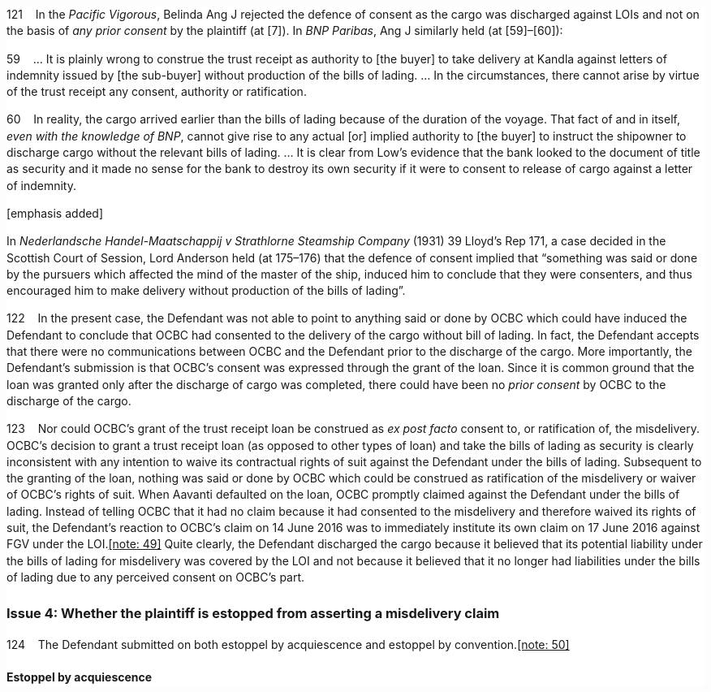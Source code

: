 121    In the _Pacific Vigorous_, Belinda Ang J rejected the defence of consent as the cargo was discharged against LOIs and not on the basis of _any prior consent_ by the plaintiff (at \[7\]). In _BNP Paribas_, Ang J similarly held (at \[59\]–\[60\]):

59    … It is plainly wrong to construe the trust receipt as authority to \[the buyer\] to take delivery at Kandla against letters of indemnity issued by \[the sub-buyer\] without production of the bills of lading. … In the circumstances, there cannot arise by virtue of the trust receipt any consent, authority or ratification.

60    In reality, the cargo arrived earlier than the bills of lading because of the duration of the voyage. That fact of and in itself, _even with the knowledge of BNP_, cannot give rise to any actual \[or\] implied authority to \[the buyer\] to instruct the shipowner to discharge cargo without the relevant bills of lading. … It is clear from Low’s evidence that the bank looked to the document of title as security and it made no sense for the bank to destroy its own security if it were to consent to release of cargo against a letter of indemnity.

\[emphasis added\]

In _Nederlandsche Handel-Maatschappij v Strathlorne Steamship Company_ (1931) 39 Lloyd’s Rep 171, a case decided in the Scottish Court of Session, Lord Anderson held (at 175–176) that the defence of consent implied that “something was said or done by the pursuers which affected the mind of the master of the ship, induced him to conclude that they were consenters, and thus encouraged him to make delivery without production of the bills of lading”.

122    In the present case, the Defendant was not able to point to anything said or done by OCBC which could have induced the Defendant to conclude that OCBC had consented to the delivery of the cargo without bill of lading. In fact, the Defendant accepts that there were no communications between OCBC and the Defendant prior to the discharge of the cargo. More importantly, the Defendant’s submission is that OCBC’s consent was expressed through the grant of the loan. Since it is common ground that the loan was granted only after the discharge of cargo was completed, there could have been no _prior consent_ by OCBC to the discharge of the cargo.

123    Nor could OCBC’s grant of the trust receipt loan be construed as _ex post facto_ consent to, or ratification of, the misdelivery. OCBC’s decision to grant a trust receipt loan (as opposed to other types of loan) and take the bills of lading as security is clearly inconsistent with any intention to waive its contractual rights of suit against the Defendant under the bills of lading. Subsequent to the granting of the loan, nothing was said or done by OCBC which could be construed as ratification of the misdelivery or waiver of OCBC’s rights of suit. When Aavanti defaulted on the loan, OCBC promptly claimed against the Defendant under the bills of lading. Instead of telling OCBC that it had no claim because it had consented to the misdelivery and therefore waived its rights of suit, the Defendant’s reaction to OCBC’s claim on 14 June 2016 was to immediately institute its own claim on 17 June 2016 against FGV under the LOI.[\[note: 49\]](#Ftn_49) Quite clearly, the Defendant discharged the cargo because it believed that its potential liability under the bills of lading for misdelivery was covered by the LOI and not because it believed that it no longer had liabilities under the bills of lading due to any perceived consent on OCBC’s part.

### Issue 4: Whether the plaintiff is estopped from asserting a misdelivery claim

124    The Defendant submitted on both estoppel by acquiescence and estoppel by convention.[\[note: 50\]](#Ftn_50)

#### Estoppel by acquiescence
